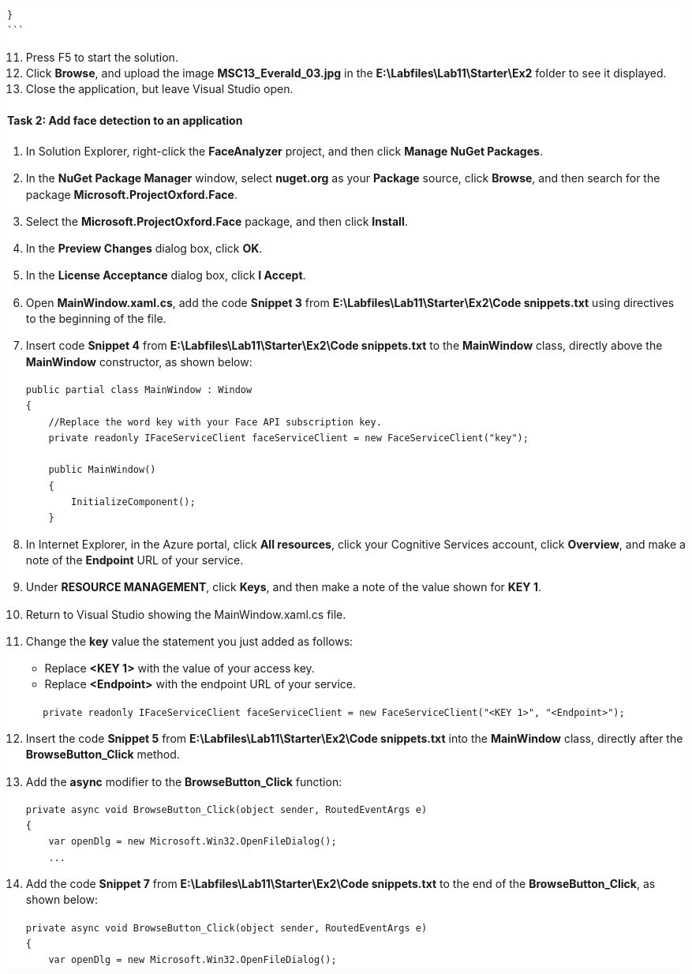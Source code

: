     }
    ```
11. Press F5 to start the solution.
12. Click **Browse**, and upload the image **MSC13\_Everald\_03.jpg** in the **E:\\Labfiles\\Lab11\\Starter\\Ex2** folder to see it displayed.
13. Close the application, but leave Visual Studio open.

#### Task 2: Add face detection to an application

1. In Solution Explorer, right-click the **FaceAnalyzer** project, and then click **Manage NuGet Packages**.
2. In the **NuGet Package Manager** window, select **nuget.org** as your **Package** source, click **Browse**, and then search for the package **Microsoft.ProjectOxford.Face**.
3. Select the **Microsoft.ProjectOxford.Face** package, and then click **Install**.
4. In the **Preview Changes** dialog box, click **OK**.
5. In the **License Acceptance** dialog box, click **I Accept**.
6. Open **MainWindow.xaml.cs**, add the code **Snippet 3** from **E:\\Labfiles\\Lab11\\Starter\\Ex2\\Code snippets.txt** using directives to the beginning of the file.
7. Insert code **Snippet 4** from **E:\\Labfiles\\Lab11\\Starter\\Ex2\\Code snippets.txt** to the **MainWindow** class, directly above the **MainWindow** constructor, as shown below:
    ```
    public partial class MainWindow : Window
    {
        //Replace the word key with your Face API subscription key.
        private readonly IFaceServiceClient faceServiceClient = new FaceServiceClient("key");
        
        public MainWindow()
        {
            InitializeComponent();
        }
    ```

8. In Internet Explorer, in the Azure portal, click **All resources**, click your Cognitive Services account, click **Overview**, and make a note of the **Endpoint** URL of your service.
9. Under **RESOURCE MANAGEMENT**, click **Keys**, and then make a note of the value shown for **KEY 1**.
10. Return to Visual Studio showing the MainWindow.xaml.cs file.
11. Change the **key** value the statement you just added as follows:
    - Replace **&lt;KEY 1&gt;** with the value of your access key.
    - Replace **&lt;Endpoint&gt;** with the endpoint URL of your service.
     ```
        private readonly IFaceServiceClient faceServiceClient = new FaceServiceClient("<KEY 1>", "<Endpoint>");
    ```
12. Insert the code **Snippet 5** from **E:\\Labfiles\\Lab11\\Starter\\Ex2\\Code snippets.txt** into the **MainWindow** class, directly after the **BrowseButton\_Click** method.
13. Add the **async** modifier to the **BrowseButton\_Click** function:
    ```
    private async void BrowseButton_Click(object sender, RoutedEventArgs e)
    {
        var openDlg = new Microsoft.Win32.OpenFileDialog();  
        ...
    ```
14. Add the code **Snippet 7** from **E:\\Labfiles\\Lab11\\Starter\\Ex2\\Code snippets.txt** to the end of the **BrowseButton\_Click**, as shown below:
    ```
    private async void BrowseButton_Click(object sender, RoutedEventArgs e)
    {
        var openDlg = new Microsoft.Win32.OpenFileDialog();
